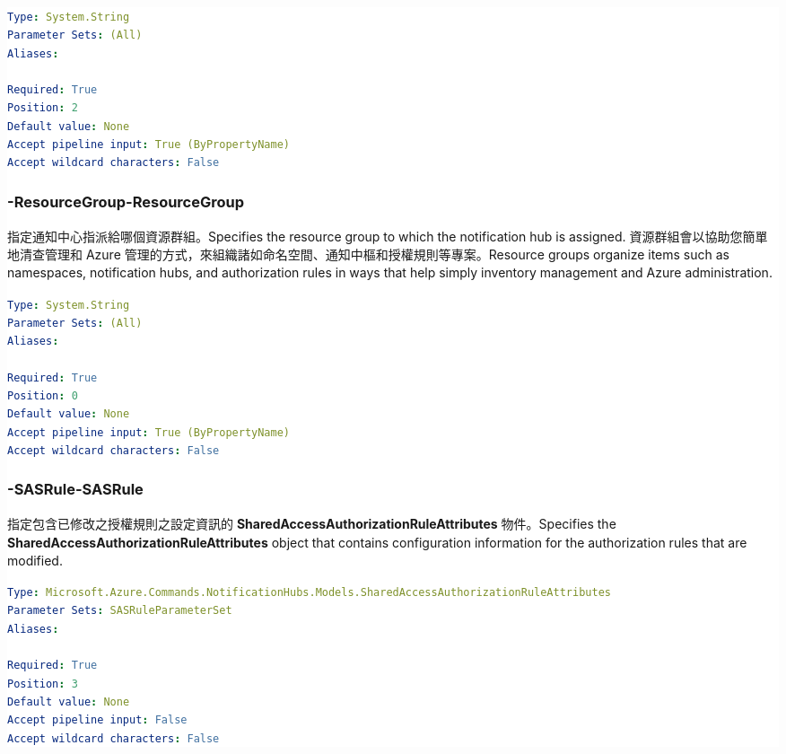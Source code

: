 ```yaml
Type: System.String
Parameter Sets: (All)
Aliases:

Required: True
Position: 2
Default value: None
Accept pipeline input: True (ByPropertyName)
Accept wildcard characters: False
```

### <span data-ttu-id="99b1b-145">-ResourceGroup</span><span class="sxs-lookup"><span data-stu-id="99b1b-145">-ResourceGroup</span></span>
<span data-ttu-id="99b1b-146">指定通知中心指派給哪個資源群組。</span><span class="sxs-lookup"><span data-stu-id="99b1b-146">Specifies the resource group to which the notification hub is assigned.</span></span> <span data-ttu-id="99b1b-147">資源群組會以協助您簡單地清查管理和 Azure 管理的方式，來組織諸如命名空間、通知中樞和授權規則等專案。</span><span class="sxs-lookup"><span data-stu-id="99b1b-147">Resource groups organize items such as namespaces, notification hubs, and authorization rules in ways that help simply inventory management and Azure administration.</span></span>

```yaml
Type: System.String
Parameter Sets: (All)
Aliases:

Required: True
Position: 0
Default value: None
Accept pipeline input: True (ByPropertyName)
Accept wildcard characters: False
```

### <span data-ttu-id="99b1b-148">-SASRule</span><span class="sxs-lookup"><span data-stu-id="99b1b-148">-SASRule</span></span>
<span data-ttu-id="99b1b-149">指定包含已修改之授權規則之設定資訊的 **SharedAccessAuthorizationRuleAttributes** 物件。</span><span class="sxs-lookup"><span data-stu-id="99b1b-149">Specifies the **SharedAccessAuthorizationRuleAttributes** object that contains configuration information for the authorization rules that are modified.</span></span>

```yaml
Type: Microsoft.Azure.Commands.NotificationHubs.Models.SharedAccessAuthorizationRuleAttributes
Parameter Sets: SASRuleParameterSet
Aliases:

Required: True
Position: 3
Default value: None
Accept pipeline input: False
Accept wildcard characters: False
```
